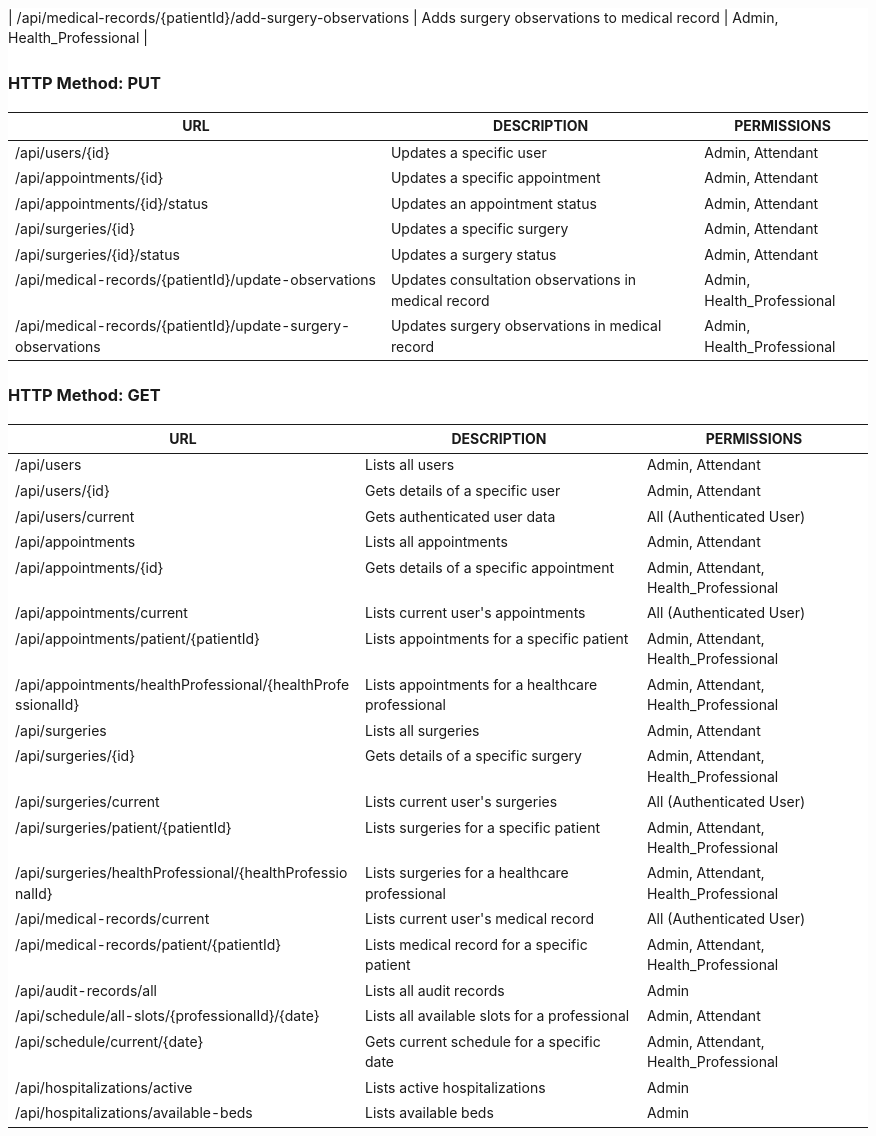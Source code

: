 | /api/medical-records/{patientId}/add-surgery-observations | Adds surgery observations to medical record | Admin, Health_Professional |

### HTTP Method: PUT

| URL | DESCRIPTION | PERMISSIONS |
|-----|-------------|-------------|
| /api/users/{id} | Updates a specific user | Admin, Attendant |
| /api/appointments/{id} | Updates a specific appointment | Admin, Attendant |
| /api/appointments/{id}/status | Updates an appointment status | Admin, Attendant |
| /api/surgeries/{id} | Updates a specific surgery | Admin, Attendant |
| /api/surgeries/{id}/status | Updates a surgery status | Admin, Attendant |
| /api/medical-records/{patientId}/update-observations | Updates consultation observations in medical record | Admin, Health_Professional |
| /api/medical-records/{patientId}/update-surgery-observations | Updates surgery observations in medical record | Admin, Health_Professional |

### HTTP Method: GET

| URL | DESCRIPTION | PERMISSIONS |
|-----|-------------|-------------|
| /api/users | Lists all users | Admin, Attendant |
| /api/users/{id} | Gets details of a specific user | Admin, Attendant |
| /api/users/current | Gets authenticated user data | All (Authenticated User) |
| /api/appointments | Lists all appointments | Admin, Attendant |
| /api/appointments/{id} | Gets details of a specific appointment | Admin, Attendant, Health_Professional |
| /api/appointments/current | Lists current user's appointments | All (Authenticated User) |
| /api/appointments/patient/{patientId} | Lists appointments for a specific patient | Admin, Attendant, Health_Professional |
| /api/appointments/healthProfessional/{healthProfessionalId} | Lists appointments for a healthcare professional | Admin, Attendant, Health_Professional |
| /api/surgeries | Lists all surgeries | Admin, Attendant |
| /api/surgeries/{id} | Gets details of a specific surgery | Admin, Attendant, Health_Professional |
| /api/surgeries/current | Lists current user's surgeries | All (Authenticated User) |
| /api/surgeries/patient/{patientId} | Lists surgeries for a specific patient | Admin, Attendant, Health_Professional |
| /api/surgeries/healthProfessional/{healthProfessionalId} | Lists surgeries for a healthcare professional | Admin, Attendant, Health_Professional |
| /api/medical-records/current | Lists current user's medical record | All (Authenticated User) |
| /api/medical-records/patient/{patientId} | Lists medical record for a specific patient | Admin, Attendant, Health_Professional |
| /api/audit-records/all | Lists all audit records | Admin |
| /api/schedule/all-slots/{professionalId}/{date} | Lists all available slots for a professional | Admin, Attendant |
| /api/schedule/current/{date} | Gets current schedule for a specific date | Admin, Attendant, Health_Professional |
| /api/hospitalizations/active | Lists active hospitalizations | Admin |
| /api/hospitalizations/available-beds | Lists available beds | Admin |
